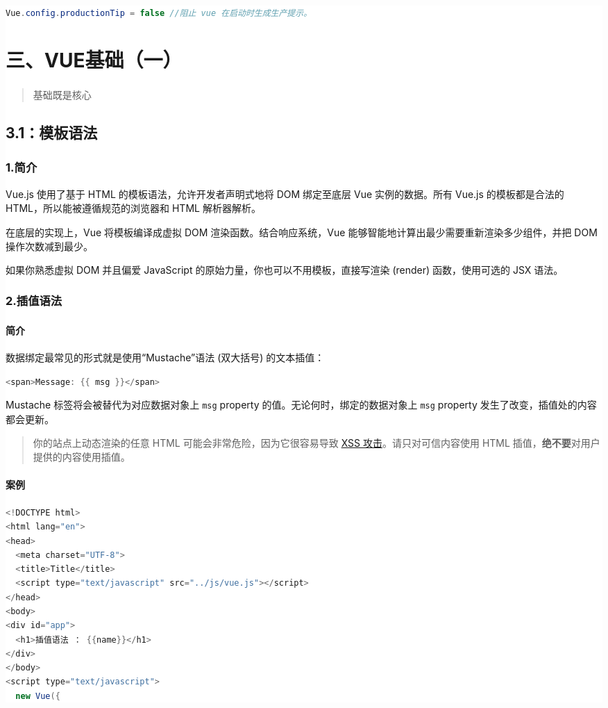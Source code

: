 

```java
Vue.config.productionTip = false //阻止 vue 在启动时生成生产提示。
```





# 三、VUE基础（一）



> 基础既是核心





## 3.1：模板语法



### 1.简介



Vue.js 使用了基于 HTML 的模板语法，允许开发者声明式地将 DOM 绑定至底层 Vue 实例的数据。所有 Vue.js 的模板都是合法的 HTML，所以能被遵循规范的浏览器和 HTML 解析器解析。

在底层的实现上，Vue 将模板编译成虚拟 DOM 渲染函数。结合响应系统，Vue 能够智能地计算出最少需要重新渲染多少组件，并把 DOM 操作次数减到最少。

如果你熟悉虚拟 DOM 并且偏爱 JavaScript 的原始力量，你也可以不用模板，直接写渲染 (render) 函数，使用可选的 JSX 语法。



### 2.插值语法



#### 简介



数据绑定最常见的形式就是使用“Mustache”语法 (双大括号) 的文本插值：

```java
<span>Message: {{ msg }}</span>
```



Mustache 标签将会被替代为对应数据对象上 `msg` property 的值。无论何时，绑定的数据对象上 `msg` property 发生了改变，插值处的内容都会更新。

> 你的站点上动态渲染的任意 HTML 可能会非常危险，因为它很容易导致 [XSS 攻击](https://en.wikipedia.org/wiki/Cross-site_scripting)。请只对可信内容使用 HTML 插值，**绝不要**对用户提供的内容使用插值。



#### 案例



```java
<!DOCTYPE html>
<html lang="en">
<head>
  <meta charset="UTF-8">
  <title>Title</title>
  <script type="text/javascript" src="../js/vue.js"></script>
</head>
<body>
<div id="app">
  <h1>插值语法 ： {{name}}</h1>
</div>
</body>
<script type="text/javascript">
  new Vue({
```